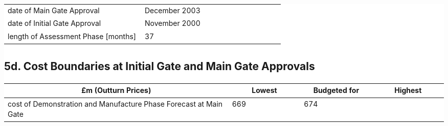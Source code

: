 <table>
<colgroup>
<col Style="Width: 49%" />
<col Style="Width: 50%" />
</Colgroup>
<tbody>
<tr>
<td>date of Main Gate Approval</Td>
<td>
December 2003
</Td>
</Tr>
<tr>
<td>date of Initial Gate Approval</Td>
<td>
November 2000
</Td>
</Tr>
<tr>
<td>length of Assessment Phase [months]</Td>
<td>
37
</Td>
</Tr>
</Tbody>
</Table>

## 5d. Cost Boundaries at Initial Gate and Main Gate Approvals

<table>
<colgroup>
<col Style="Width: 50%" />
<col Style="Width: 16%" />
<col Style="Width: 16%" />
<col Style="Width: 16%" />
</Colgroup>
<thead>
<tr>
<th>
£m (Outturn Prices)
</Th>
<th>
Lowest
</Th>
<th>
Budgeted for
</Th>
<th>
Highest
</Th>
</Tr>
</Thead>
<tbody>
<tr>
<td>cost of Demonstration and Manufacture Phase Forecast at Main Gate</Td>
<td>
669
</Td>
<td>
674
</Td>
<td>